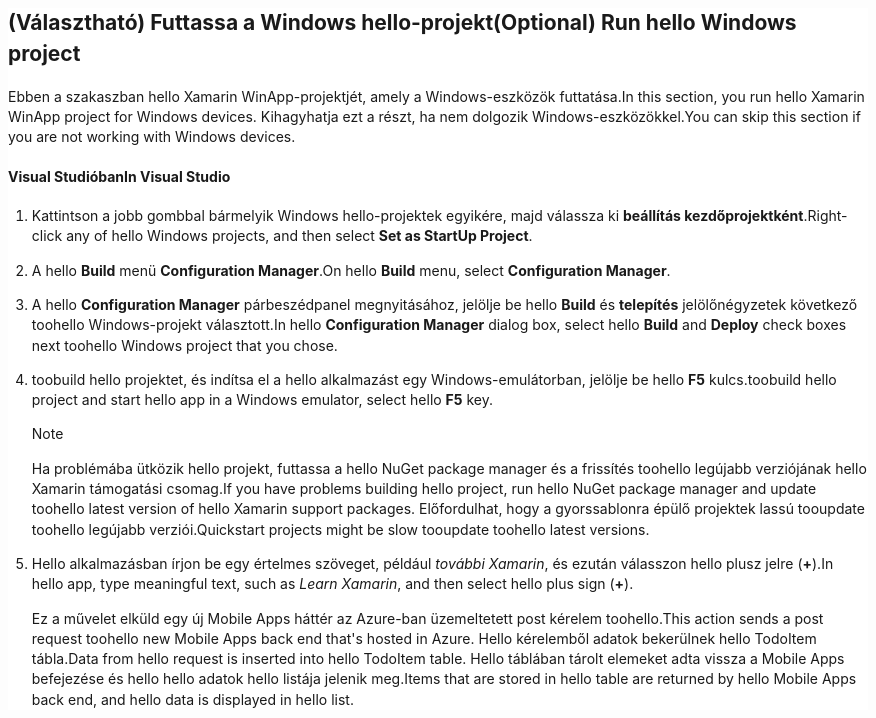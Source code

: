 ## <a name="optional-run-hello-windows-project"></a><span data-ttu-id="0b7d2-172">(Választható) Futtassa a Windows hello-projekt</span><span class="sxs-lookup"><span data-stu-id="0b7d2-172">(Optional) Run hello Windows project</span></span>

<span data-ttu-id="0b7d2-173">Ebben a szakaszban hello Xamarin WinApp-projektjét, amely a Windows-eszközök futtatása.</span><span class="sxs-lookup"><span data-stu-id="0b7d2-173">In this section, you run hello Xamarin WinApp project for Windows devices.</span></span> <span data-ttu-id="0b7d2-174">Kihagyhatja ezt a részt, ha nem dolgozik Windows-eszközökkel.</span><span class="sxs-lookup"><span data-stu-id="0b7d2-174">You can skip this section if you are not working with Windows devices.</span></span>

#### <a name="in-visual-studio"></a><span data-ttu-id="0b7d2-175">Visual Studióban</span><span class="sxs-lookup"><span data-stu-id="0b7d2-175">In Visual Studio</span></span>

1. <span data-ttu-id="0b7d2-176">Kattintson a jobb gombbal bármelyik Windows hello-projektek egyikére, majd válassza ki **beállítás kezdőprojektként**.</span><span class="sxs-lookup"><span data-stu-id="0b7d2-176">Right-click any of hello Windows projects, and then select **Set as StartUp Project**.</span></span>

2. <span data-ttu-id="0b7d2-177">A hello **Build** menü **Configuration Manager**.</span><span class="sxs-lookup"><span data-stu-id="0b7d2-177">On hello **Build** menu, select **Configuration Manager**.</span></span>

3. <span data-ttu-id="0b7d2-178">A hello **Configuration Manager** párbeszédpanel megnyitásához, jelölje be hello **Build** és **telepítés** jelölőnégyzetek következő toohello Windows-projekt választott.</span><span class="sxs-lookup"><span data-stu-id="0b7d2-178">In hello **Configuration Manager** dialog box, select hello **Build** and **Deploy** check boxes next toohello Windows project that you chose.</span></span>

4. <span data-ttu-id="0b7d2-179">toobuild hello projektet, és indítsa el a hello alkalmazást egy Windows-emulátorban, jelölje be hello **F5** kulcs.</span><span class="sxs-lookup"><span data-stu-id="0b7d2-179">toobuild hello project and start hello app in a Windows emulator, select hello **F5** key.</span></span>

   > [!NOTE]
   > <span data-ttu-id="0b7d2-180">Ha problémába ütközik hello projekt, futtassa a hello NuGet package manager és a frissítés toohello legújabb verziójának hello Xamarin támogatási csomag.</span><span class="sxs-lookup"><span data-stu-id="0b7d2-180">If you have problems building hello project, run hello NuGet package manager and update toohello latest version of hello Xamarin support packages.</span></span> <span data-ttu-id="0b7d2-181">Előfordulhat, hogy a gyorssablonra épülő projektek lassú tooupdate toohello legújabb verziói.</span><span class="sxs-lookup"><span data-stu-id="0b7d2-181">Quickstart projects might be slow tooupdate toohello latest versions.</span></span>    
   >
   >

5. <span data-ttu-id="0b7d2-182">Hello alkalmazásban írjon be egy értelmes szöveget, például *további Xamarin*, és ezután válasszon hello plusz jelre (**+**).</span><span class="sxs-lookup"><span data-stu-id="0b7d2-182">In hello app, type meaningful text, such as *Learn Xamarin*, and then select hello plus sign (**+**).</span></span>

    <span data-ttu-id="0b7d2-183">Ez a művelet elküld egy új Mobile Apps háttér az Azure-ban üzemeltetett post kérelem toohello.</span><span class="sxs-lookup"><span data-stu-id="0b7d2-183">This action sends a post request toohello new Mobile Apps back end that's hosted in Azure.</span></span> <span data-ttu-id="0b7d2-184">Hello kérelemből adatok bekerülnek hello TodoItem tábla.</span><span class="sxs-lookup"><span data-stu-id="0b7d2-184">Data from hello request is inserted into hello TodoItem table.</span></span> <span data-ttu-id="0b7d2-185">Hello táblában tárolt elemeket adta vissza a Mobile Apps befejezése és hello hello adatok hello listája jelenik meg.</span><span class="sxs-lookup"><span data-stu-id="0b7d2-185">Items that are stored in hello table are returned by hello Mobile Apps back end, and hello data is displayed in hello list.</span></span>
    

[6]: ./media/app-service-mobile-xamarin-forms-get-started/xamarin-forms-quickstart.png
[8]: ./media/app-service-mobile-xamarin-forms-get-started/xamarin-forms-quickstart-vs.png
[9]: ./media/app-service-mobile-xamarin-forms-get-started/xamarin-forms-quickstart-xs.png
[10]: ./media/app-service-mobile-xamarin-forms-get-started/mobile-quickstart-startup-ios.png
[11]: ./media/app-service-mobile-xamarin-forms-get-started/mobile-quickstart-startup-android.png
[12]: ./media/app-service-mobile-xamarin-forms-get-started/mobile-quickstart-startup-windows.png
[Visual Studio Professional 2013]: https://go.microsoft.com/fwLink/p/?LinkID=257546
[Mobile app SDK]: http://go.microsoft.com/fwlink/?LinkId=257545
[Azure-portálon]: https://portal.azure.com/